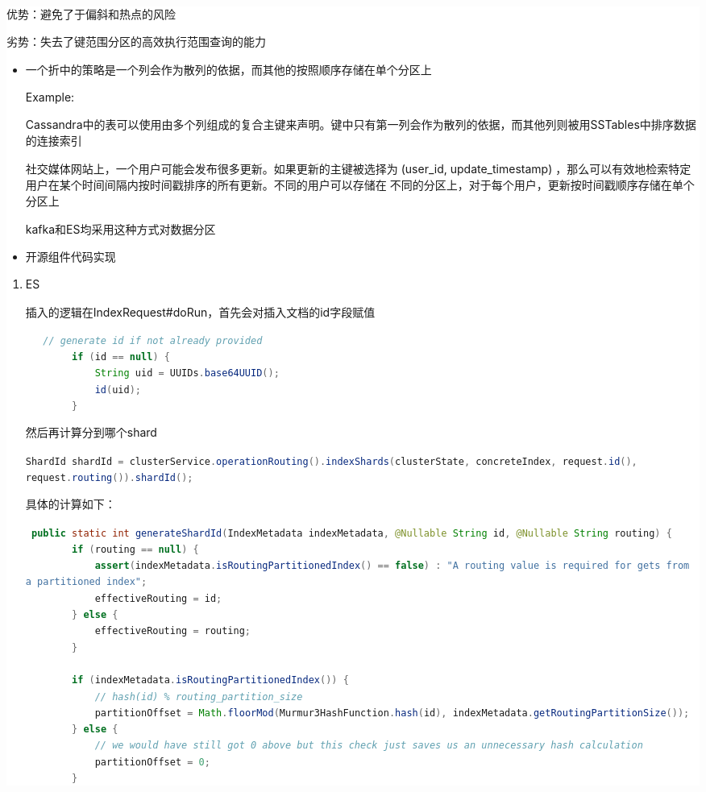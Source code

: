 优势：避免了于偏斜和热点的风险

劣势：失去了键范围分区的高效执行范围查询的能力

- 一个折中的策略是一个列会作为散列的依据，而其他的按照顺序存储在单个分区上

  Example:

  Cassandra中的表可以使用由多个列组成的复合主键来声明。键中只有第一列会作为散列的依据，而其他列则被用SSTables中排序数据的连接索引

  社交媒体网站上，一个用户可能会发布很多更新。如果更新的主键被选择为 (user_id, update_timestamp) ，那么可以有效地检索特定用户在某个时间间隔内按时间戳排序的所有更新。不同的用户可以存储在 不同的分区上，对于每个用户，更新按时间戳顺序存储在单个分区上

  kafka和ES均采用这种方式对数据分区

- 开源组件代码实现
1. ES

   插入的逻辑在IndexRequest#doRun，首先会对插入文档的id字段赋值
    ```Java
       // generate id if not already provided
            if (id == null) {
                String uid = UUIDs.base64UUID();
                id(uid);
            }
    ```

   然后再计算分到哪个shard

    ```Java
    ShardId shardId = clusterService.operationRouting().indexShards(clusterState, concreteIndex, request.id(),
    request.routing()).shardId();
    ```

   具体的计算如下：

    ```Java
     public static int generateShardId(IndexMetadata indexMetadata, @Nullable String id, @Nullable String routing) {
            if (routing == null) {
                assert(indexMetadata.isRoutingPartitionedIndex() == false) : "A routing value is required for gets from a partitioned index";
                effectiveRouting = id;
            } else {
                effectiveRouting = routing;
            }
    
            if (indexMetadata.isRoutingPartitionedIndex()) {
                // hash(id) % routing_partition_size
                partitionOffset = Math.floorMod(Murmur3HashFunction.hash(id), indexMetadata.getRoutingPartitionSize());
            } else {
                // we would have still got 0 above but this check just saves us an unnecessary hash calculation
                partitionOffset = 0;
            }
    